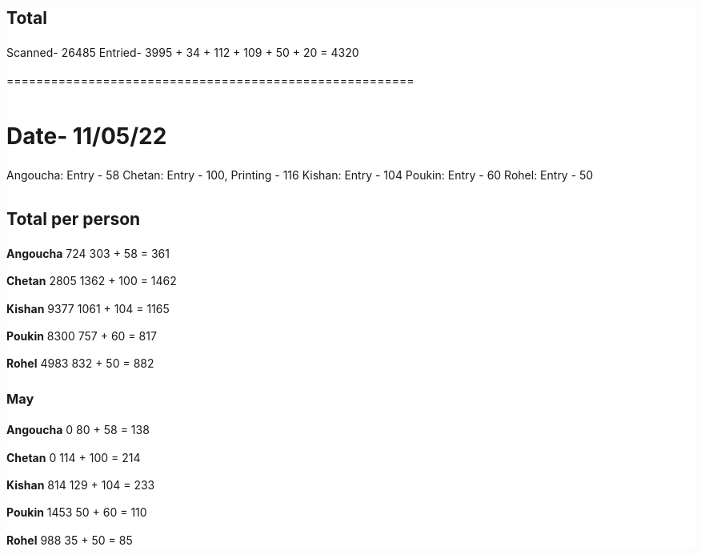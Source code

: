 ## Total
Scanned- 26485
Entried- 3995 + 34 + 112 + 109 + 50 + 20 = 4320

=======================================================

# Date- 11/05/22
Angoucha: Entry - 58
Chetan: Entry - 100, Printing - 116
Kishan: Entry - 104
Poukin: Entry - 60
Rohel: Entry - 50

## Total per person
**Angoucha**
724
303 + 58 = 361

**Chetan**
2805
1362 + 100 = 1462

**Kishan**
9377
1061 + 104 = 1165

**Poukin**
8300
757 + 60 = 817

**Rohel**
4983
832 + 50 = 882

### May
**Angoucha**
0
80 + 58 = 138

**Chetan**
0
114 + 100 = 214

**Kishan**
814
129 + 104 = 233

**Poukin**
1453
50 + 60 = 110

**Rohel**
988
35 + 50 = 85
